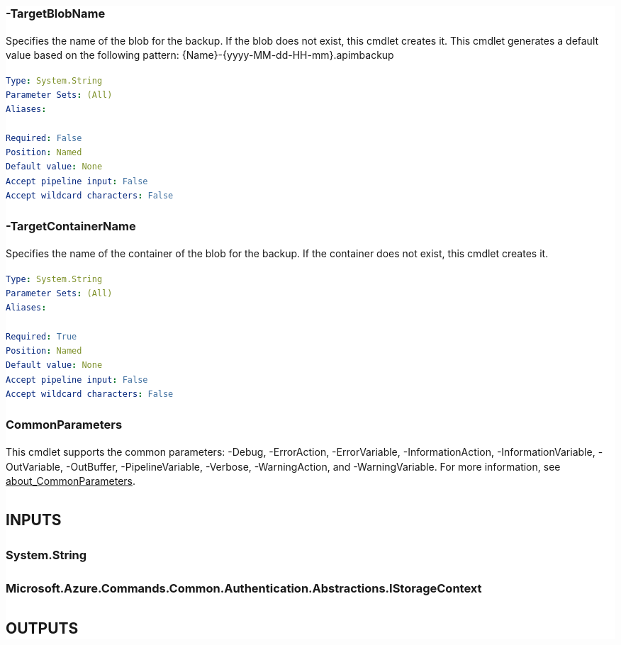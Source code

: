 ### -TargetBlobName

Specifies the name of the blob for the backup.
If the blob does not exist, this cmdlet creates it.
This cmdlet generates a default value based on the following pattern:
{Name}-{yyyy-MM-dd-HH-mm}.apimbackup

```yaml
Type: System.String
Parameter Sets: (All)
Aliases:

Required: False
Position: Named
Default value: None
Accept pipeline input: False
Accept wildcard characters: False
```

### -TargetContainerName

Specifies the name of the container of the blob for the backup.
If the container does not exist, this cmdlet creates it.

```yaml
Type: System.String
Parameter Sets: (All)
Aliases:

Required: True
Position: Named
Default value: None
Accept pipeline input: False
Accept wildcard characters: False
```

### CommonParameters

This cmdlet supports the common parameters: -Debug, -ErrorAction, -ErrorVariable, -InformationAction, -InformationVariable, -OutVariable, -OutBuffer, -PipelineVariable, -Verbose, -WarningAction, and -WarningVariable. For more information, see [about_CommonParameters](http://go.microsoft.com/fwlink/?LinkID=113216).

## INPUTS

### System.String

### Microsoft.Azure.Commands.Common.Authentication.Abstractions.IStorageContext

## OUTPUTS
